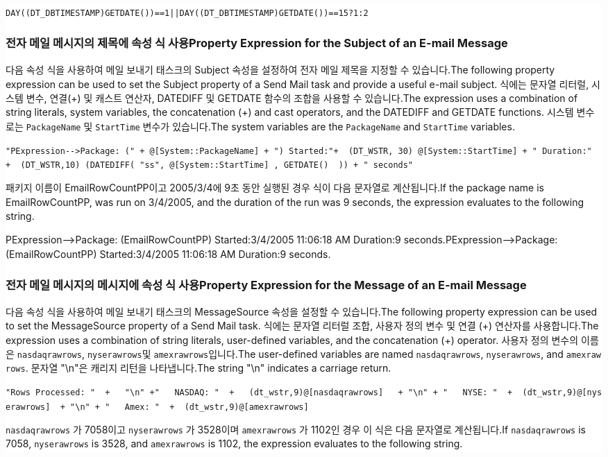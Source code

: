  `DAY((DT_DBTIMESTAMP)GETDATE())==1||DAY((DT_DBTIMESTAMP)GETDATE())==15?1:2`

### <a name="property-expression-for-the-subject-of-an-e-mail-message"></a><span data-ttu-id="521fd-205">전자 메일 메시지의 제목에 속성 식 사용</span><span class="sxs-lookup"><span data-stu-id="521fd-205">Property Expression for the Subject of an E-mail Message</span></span>
 <span data-ttu-id="521fd-206">다음 속성 식을 사용하여 메일 보내기 태스크의 Subject 속성을 설정하여 전자 메일 제목을 지정할 수 있습니다.</span><span class="sxs-lookup"><span data-stu-id="521fd-206">The following property expression can be used to set the Subject property of a Send Mail task and provide a useful e-mail subject.</span></span> <span data-ttu-id="521fd-207">식에는 문자열 리터럴, 시스템 변수, 연결(+) 및 캐스트 연산자, DATEDIFF 및 GETDATE 함수의 조합을 사용할 수 있습니다.</span><span class="sxs-lookup"><span data-stu-id="521fd-207">The expression uses a combination of string literals, system variables, the concatenation (+) and cast operators, and the DATEDIFF and GETDATE functions.</span></span> <span data-ttu-id="521fd-208">시스템 변수로는 `PackageName` 및 `StartTime` 변수가 있습니다.</span><span class="sxs-lookup"><span data-stu-id="521fd-208">The system variables are the `PackageName` and `StartTime` variables.</span></span>

 `"PExpression-->Package: (" + @[System::PackageName] + ") Started:"+  (DT_WSTR, 30) @[System::StartTime] + " Duration:"  +  (DT_WSTR,10) (DATEDIFF( "ss", @[System::StartTime] , GETDATE()  )) + " seconds"`

 <span data-ttu-id="521fd-209">패키지 이름이 EmailRowCountPP이고 2005/3/4에 9초 동안 실행된 경우 식이 다음 문자열로 계산됩니다.</span><span class="sxs-lookup"><span data-stu-id="521fd-209">If the package name is EmailRowCountPP, was run on 3/4/2005, and the duration of the run was 9 seconds, the expression evaluates to the following string.</span></span>

 <span data-ttu-id="521fd-210">PExpression-->Package: (EmailRowCountPP) Started:3/4/2005 11:06:18 AM Duration:9 seconds.</span><span class="sxs-lookup"><span data-stu-id="521fd-210">PExpression-->Package: (EmailRowCountPP) Started:3/4/2005 11:06:18 AM Duration:9 seconds.</span></span>

### <a name="property-expression-for-the-message-of-an-e-mail-message"></a><span data-ttu-id="521fd-211">전자 메일 메시지의 메시지에 속성 식 사용</span><span class="sxs-lookup"><span data-stu-id="521fd-211">Property Expression for the Message of an E-mail Message</span></span>
 <span data-ttu-id="521fd-212">다음 속성 식을 사용하여 메일 보내기 태스크의 MessageSource 속성을 설정할 수 있습니다.</span><span class="sxs-lookup"><span data-stu-id="521fd-212">The following property expression can be used to set the MessageSource property of a Send Mail task.</span></span> <span data-ttu-id="521fd-213">식에는 문자열 리터럴 조합, 사용자 정의 변수 및 연결 (+) 연산자를 사용합니다.</span><span class="sxs-lookup"><span data-stu-id="521fd-213">The expression uses a combination of string literals, user-defined variables, and the concatenation (+) operator.</span></span> <span data-ttu-id="521fd-214">사용자 정의 변수의 이름은 `nasdaqrawrows`, `nyserawrows`및 `amexrawrows`입니다.</span><span class="sxs-lookup"><span data-stu-id="521fd-214">The user-defined variables are named `nasdaqrawrows`, `nyserawrows`, and `amexrawrows`.</span></span> <span data-ttu-id="521fd-215">문자열 "\n"은 캐리지 리턴을 나타냅니다.</span><span class="sxs-lookup"><span data-stu-id="521fd-215">The string "\n" indicates a carriage return.</span></span>

 `"Rows Processed: "  +   "\n" +"   NASDAQ: "  +   (dt_wstr,9)@[nasdaqrawrows]   + "\n" + "   NYSE: "  +  (dt_wstr,9)@[nyserawrows]  + "\n" + "   Amex: "  +  (dt_wstr,9)@[amexrawrows]`

 <span data-ttu-id="521fd-216">`nasdaqrawrows` 가 7058이고 `nyserawrows` 가 3528이며 `amexrawrows` 가 1102인 경우 이 식은 다음 문자열로 계산됩니다.</span><span class="sxs-lookup"><span data-stu-id="521fd-216">If `nasdaqrawrows` is 7058, `nyserawrows` is 3528, and `amexrawrows` is 1102, the expression evaluates to the following string.</span></span>
